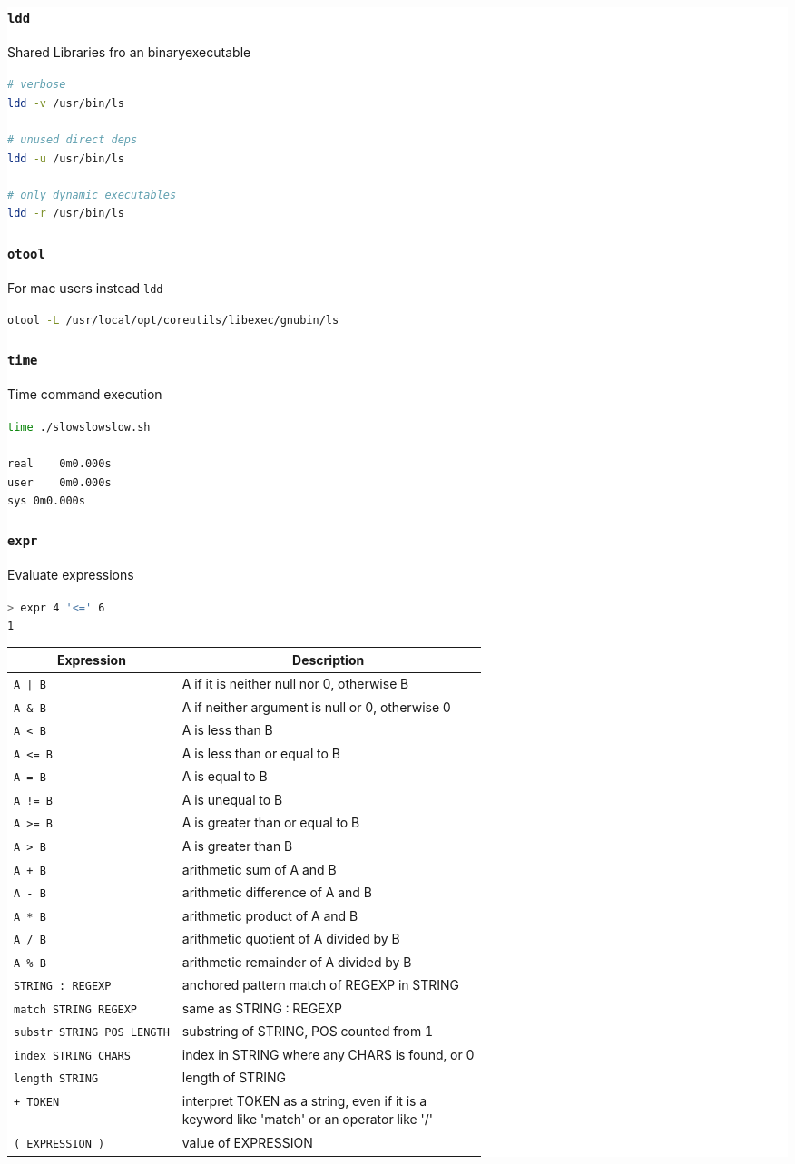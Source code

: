 ### `ldd` 

Shared Libraries fro an binaryexecutable

```bash
# verbose
ldd -v /usr/bin/ls

# unused direct deps
ldd -u /usr/bin/ls

# only dynamic executables
ldd -r /usr/bin/ls
```

### `otool` 

For mac users instead `ldd`

```bash
otool -L /usr/local/opt/coreutils/libexec/gnubin/ls
```

### `time`

Time command execution

```bash
time ./slowslowslow.sh

real	0m0.000s
user	0m0.000s
sys	0m0.000s
```

###  `expr`

Evaluate expressions

```bash
> expr 4 '<=' 6
1
```

|  Expression                 | Description                
|-----------------------------|-------------------------------------------------------
  <code>A &#124; B</code>     | A if it is neither null nor 0, otherwise B
  `A & B`                     | A if neither argument is null or 0, otherwise 0
  `A < B`                     | A is less than B
  `A <= B`                    | A is less than or equal to B
  `A = B`                     | A is equal to B
  `A != B`                    | A is unequal to B
  `A >= B`                    | A is greater than or equal to B
  `A > B`                     | A is greater than B
  `A + B`                     | arithmetic sum of A and B
  `A - B`                     | arithmetic difference of A and B
  `A * B`                     | arithmetic product of A and B
  `A / B`                     | arithmetic quotient of A divided by B
  `A % B`                     | arithmetic remainder of A divided by B
  `STRING : REGEXP`           | anchored pattern match of REGEXP in STRING
  `match STRING REGEXP`       | same as STRING : REGEXP
  `substr STRING POS LENGTH`  | substring of STRING, POS counted from 1
  `index STRING CHARS`        | index in STRING where any CHARS is found, or 0
  `length STRING`             | length of STRING
  `+ TOKEN`                   | interpret TOKEN as a string, even if it is a<br> keyword like 'match' or an operator like '/'
 `( EXPRESSION )`             | value of EXPRESSION
